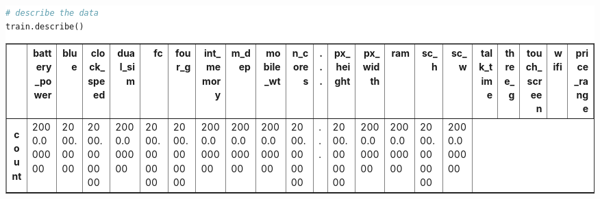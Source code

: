 ```python
# describe the data
train.describe()
```

<div>
<style scoped>
    .dataframe tbody tr th:only-of-type {
        vertical-align: middle;
    }

    .dataframe tbody tr th {
        vertical-align: top;
    }

    .dataframe thead th {
        text-align: right;
    }

</style>
<table border="1" class="dataframe">
  <thead>
    <tr style="text-align: right;">
      <th></th>
      <th>battery_power</th>
      <th>blue</th>
      <th>clock_speed</th>
      <th>dual_sim</th>
      <th>fc</th>
      <th>four_g</th>
      <th>int_memory</th>
      <th>m_dep</th>
      <th>mobile_wt</th>
      <th>n_cores</th>
      <th>...</th>
      <th>px_height</th>
      <th>px_width</th>
      <th>ram</th>
      <th>sc_h</th>
      <th>sc_w</th>
      <th>talk_time</th>
      <th>three_g</th>
      <th>touch_screen</th>
      <th>wifi</th>
      <th>price_range</th>
    </tr>
  </thead>
  <tbody>
    <tr>
      <th>count</th>
      <td>2000.000000</td>
      <td>2000.0000</td>
      <td>2000.000000</td>
      <td>2000.000000</td>
      <td>2000.000000</td>
      <td>2000.000000</td>
      <td>2000.000000</td>
      <td>2000.000000</td>
      <td>2000.000000</td>
      <td>2000.000000</td>
      <td>...</td>
      <td>2000.000000</td>
      <td>2000.000000</td>
      <td>2000.000000</td>
      <td>2000.000000</td>
      <td>2000.000000</td>